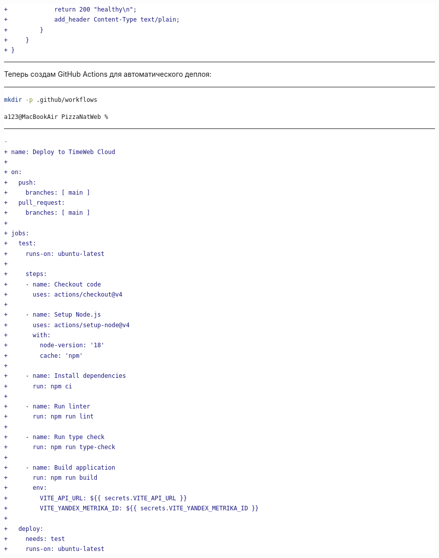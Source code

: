 ```diff
+             return 200 "healthy\n";
+             add_header Content-Type text/plain;
+         }
+     }
+ } 
```

---

Теперь создам GitHub Actions для автоматического деплоя:

---

```bash
mkdir -p .github/workflows
```

```
a123@MacBookAir PizzaNatWeb % 

```

---

```diff
- 
+ name: Deploy to TimeWeb Cloud
+ 
+ on:
+   push:
+     branches: [ main ]
+   pull_request:
+     branches: [ main ]
+ 
+ jobs:
+   test:
+     runs-on: ubuntu-latest
+     
+     steps:
+     - name: Checkout code
+       uses: actions/checkout@v4
+       
+     - name: Setup Node.js
+       uses: actions/setup-node@v4
+       with:
+         node-version: '18'
+         cache: 'npm'
+         
+     - name: Install dependencies
+       run: npm ci
+       
+     - name: Run linter
+       run: npm run lint
+       
+     - name: Run type check
+       run: npm run type-check
+       
+     - name: Build application
+       run: npm run build
+       env:
+         VITE_API_URL: ${{ secrets.VITE_API_URL }}
+         VITE_YANDEX_METRIKA_ID: ${{ secrets.VITE_YANDEX_METRIKA_ID }}
+ 
+   deploy:
+     needs: test
+     runs-on: ubuntu-latest
```
